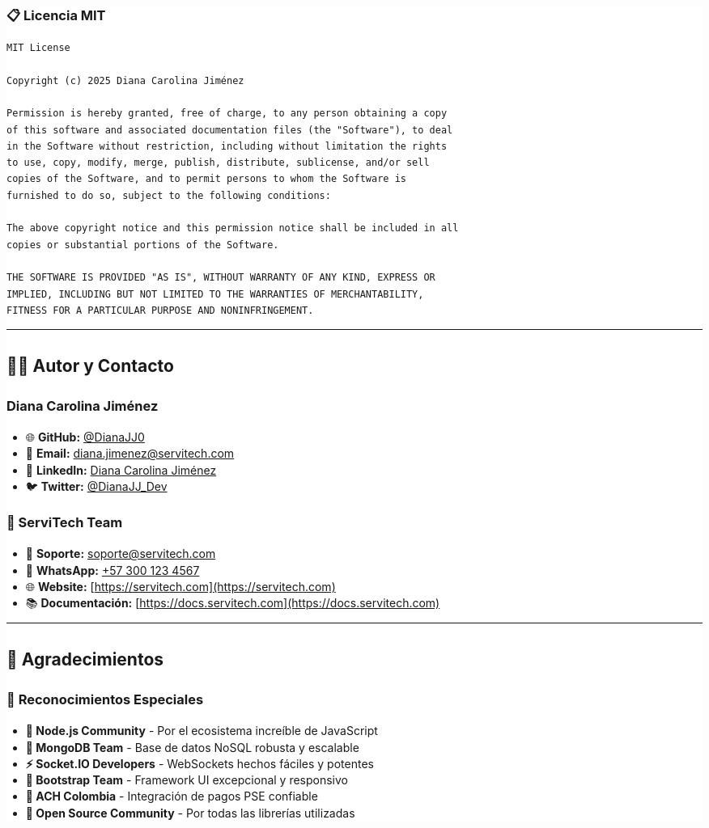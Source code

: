 ### 📋 **Licencia MIT**

```
MIT License

Copyright (c) 2025 Diana Carolina Jiménez

Permission is hereby granted, free of charge, to any person obtaining a copy
of this software and associated documentation files (the "Software"), to deal
in the Software without restriction, including without limitation the rights
to use, copy, modify, merge, publish, distribute, sublicense, and/or sell
copies of the Software, and to permit persons to whom the Software is
furnished to do so, subject to the following conditions:

The above copyright notice and this permission notice shall be included in all
copies or substantial portions of the Software.

THE SOFTWARE IS PROVIDED "AS IS", WITHOUT WARRANTY OF ANY KIND, EXPRESS OR
IMPLIED, INCLUDING BUT NOT LIMITED TO THE WARRANTIES OF MERCHANTABILITY,
FITNESS FOR A PARTICULAR PURPOSE AND NONINFRINGEMENT.
```

---

## 👩‍💻 Autor y Contacto

### **Diana Carolina Jiménez**
- 🌐 **GitHub:** [@DianaJJ0](https://github.com/DianaJJ0)
- 📧 **Email:** diana.jimenez@servitech.com
- 💼 **LinkedIn:** [Diana Carolina Jiménez](https://linkedin.com/in/diana-jimenez)
- 🐦 **Twitter:** [@DianaJJ_Dev](https://twitter.com/DianaJJ_Dev)

### **🚀 ServiTech Team**
- 📧 **Soporte:** soporte@servitech.com
- 💬 **WhatsApp:** [+57 300 123 4567](https://wa.me/573001234567)
- 🌐 **Website:** [https://servitech.com](https://servitech.com)
- 📚 **Documentación:** [https://docs.servitech.com](https://docs.servitech.com)

---

## 🎉 Agradecimientos

### 🙏 **Reconocimientos Especiales**

- **🚀 Node.js Community** - Por el ecosistema increíble de JavaScript
- **🍃 MongoDB Team** - Base de datos NoSQL robusta y escalable
- **⚡ Socket.IO Developers** - WebSockets hechos fáciles y potentes
- **🎨 Bootstrap Team** - Framework UI excepcional y responsivo
- **🏦 ACH Colombia** - Integración de pagos PSE confiable
- **👥 Open Source Community** - Por todas las librerías utilizadas
